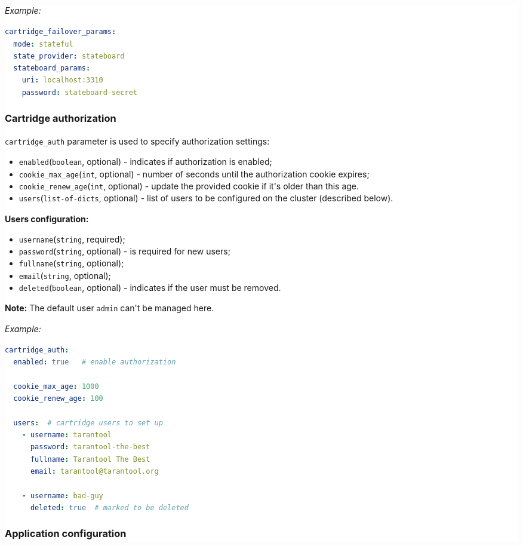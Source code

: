 *Example:*

```yaml
cartridge_failover_params:
  mode: stateful
  state_provider: stateboard
  stateboard_params:
    uri: localhost:3310
    password: stateboard-secret

```

### Cartridge authorization

`cartridge_auth` parameter is used to specify authorization settings:

- `enabled`(`boolean`, optional) - indicates if authorization is enabled;
- `cookie_max_age`(`int`, optional) - number of seconds until the authorization
  cookie expires;
- `cookie_renew_age`(`int`, optional) - update the provided cookie if it's older
  than this age.
- `users`(`list-of-dicts`, optional) - list of users to be configured on the
  cluster (described below).

**Users configuration:**

- `username`(`string`, required);
- `password`(`string`, optional) - is required for new users;
- `fullname`(`string`, optional);
- `email`(`string`, optional);
- `deleted`(`boolean`, optional) - indicates if the user must be removed.

**Note:** The default user `admin` can't be managed here.

*Example:*

```yaml
cartridge_auth:
  enabled: true   # enable authorization

  cookie_max_age: 1000
  cookie_renew_age: 100

  users:  # cartridge users to set up
    - username: tarantool
      password: tarantool-the-best
      fullname: Tarantool The Best
      email: tarantool@tarantool.org

    - username: bad-guy
      deleted: true  # marked to be deleted
```

### Application configuration
